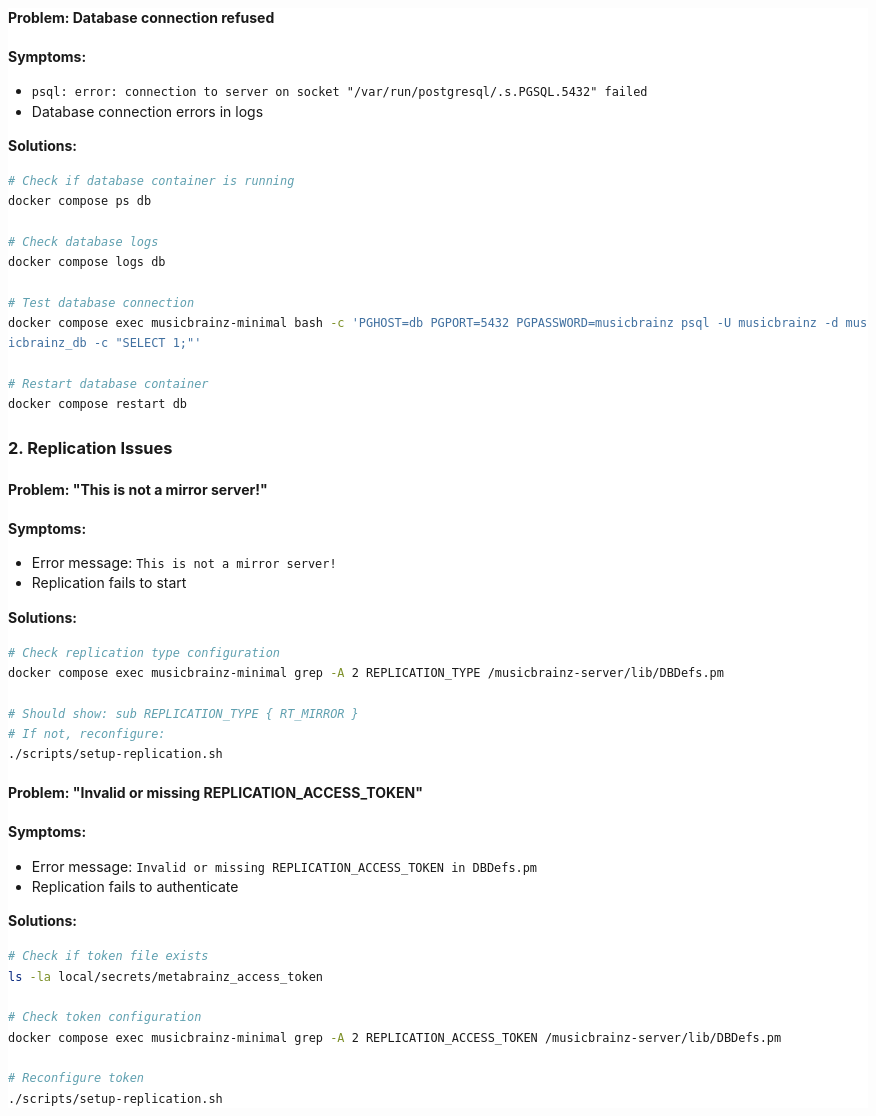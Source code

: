 
#### Problem: Database connection refused
**Symptoms:**
- `psql: error: connection to server on socket "/var/run/postgresql/.s.PGSQL.5432" failed`
- Database connection errors in logs

**Solutions:**
```bash
# Check if database container is running
docker compose ps db

# Check database logs
docker compose logs db

# Test database connection
docker compose exec musicbrainz-minimal bash -c 'PGHOST=db PGPORT=5432 PGPASSWORD=musicbrainz psql -U musicbrainz -d musicbrainz_db -c "SELECT 1;"'

# Restart database container
docker compose restart db
```

### 2. Replication Issues

#### Problem: "This is not a mirror server!"
**Symptoms:**
- Error message: `This is not a mirror server!`
- Replication fails to start

**Solutions:**
```bash
# Check replication type configuration
docker compose exec musicbrainz-minimal grep -A 2 REPLICATION_TYPE /musicbrainz-server/lib/DBDefs.pm

# Should show: sub REPLICATION_TYPE { RT_MIRROR }
# If not, reconfigure:
./scripts/setup-replication.sh
```

#### Problem: "Invalid or missing REPLICATION_ACCESS_TOKEN"
**Symptoms:**
- Error message: `Invalid or missing REPLICATION_ACCESS_TOKEN in DBDefs.pm`
- Replication fails to authenticate

**Solutions:**
```bash
# Check if token file exists
ls -la local/secrets/metabrainz_access_token

# Check token configuration
docker compose exec musicbrainz-minimal grep -A 2 REPLICATION_ACCESS_TOKEN /musicbrainz-server/lib/DBDefs.pm

# Reconfigure token
./scripts/setup-replication.sh
```

